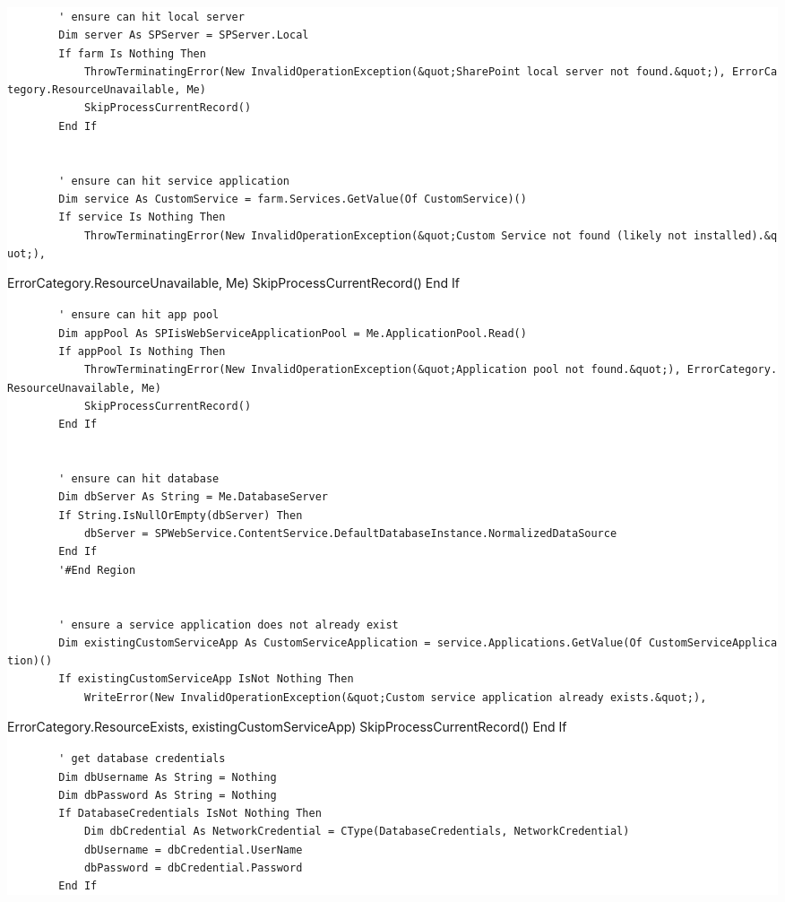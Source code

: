 
            ' ensure can hit local server
            Dim server As SPServer = SPServer.Local
            If farm Is Nothing Then
                ThrowTerminatingError(New InvalidOperationException(&quot;SharePoint local server not found.&quot;), ErrorCategory.ResourceUnavailable, Me)
                SkipProcessCurrentRecord()
            End If


            ' ensure can hit service application
            Dim service As CustomService = farm.Services.GetValue(Of CustomService)()
            If service Is Nothing Then
                ThrowTerminatingError(New InvalidOperationException(&quot;Custom Service not found (likely not installed).&quot;),
 ErrorCategory.ResourceUnavailable, Me)
                SkipProcessCurrentRecord()
            End If


            ' ensure can hit app pool
            Dim appPool As SPIisWebServiceApplicationPool = Me.ApplicationPool.Read()
            If appPool Is Nothing Then
                ThrowTerminatingError(New InvalidOperationException(&quot;Application pool not found.&quot;), ErrorCategory.ResourceUnavailable, Me)
                SkipProcessCurrentRecord()
            End If


            ' ensure can hit database
            Dim dbServer As String = Me.DatabaseServer
            If String.IsNullOrEmpty(dbServer) Then
                dbServer = SPWebService.ContentService.DefaultDatabaseInstance.NormalizedDataSource
            End If
            '#End Region


            ' ensure a service application does not already exist
            Dim existingCustomServiceApp As CustomServiceApplication = service.Applications.GetValue(Of CustomServiceApplication)()
            If existingCustomServiceApp IsNot Nothing Then
                WriteError(New InvalidOperationException(&quot;Custom service application already exists.&quot;), 
ErrorCategory.ResourceExists, existingCustomServiceApp)
                SkipProcessCurrentRecord()
            End If


            ' get database credentials
            Dim dbUsername As String = Nothing
            Dim dbPassword As String = Nothing
            If DatabaseCredentials IsNot Nothing Then
                Dim dbCredential As NetworkCredential = CType(DatabaseCredentials, NetworkCredential)
                dbUsername = dbCredential.UserName
                dbPassword = dbCredential.Password
            End If
